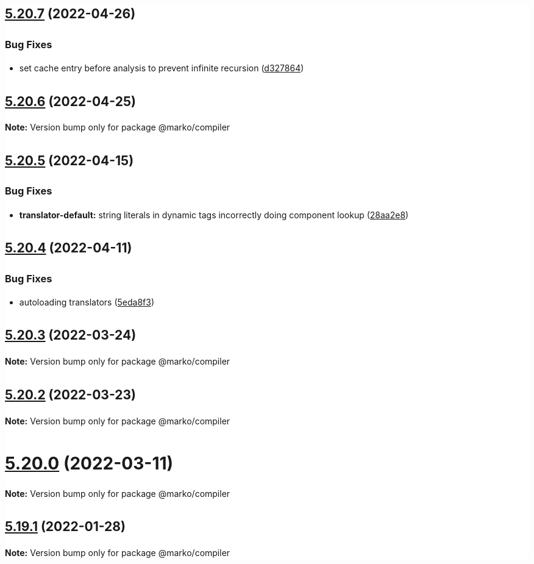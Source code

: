 ## [5.20.7](https://github.com/marko-js/marko/compare/v5.20.6...v5.20.7) (2022-04-26)

### Bug Fixes

- set cache entry before analysis to prevent infinite recursion ([d327864](https://github.com/marko-js/marko/commit/d3278640dbc403221c070f4529f18e9a05a60370))

## [5.20.6](https://github.com/marko-js/marko/compare/v5.20.5...v5.20.6) (2022-04-25)

**Note:** Version bump only for package @marko/compiler

## [5.20.5](https://github.com/marko-js/marko/compare/v5.20.4...v5.20.5) (2022-04-15)

### Bug Fixes

- **translator-default:** string literals in dynamic tags incorrectly doing component lookup ([28aa2e8](https://github.com/marko-js/marko/commit/28aa2e84c1f7335f77c2d0ef29d30453401e7b0d))

## [5.20.4](https://github.com/marko-js/marko/compare/v5.20.3...v5.20.4) (2022-04-11)

### Bug Fixes

- autoloading translators ([5eda8f3](https://github.com/marko-js/marko/commit/5eda8f388a9d0d253f4cda5c13bd5e716cbbc18d))

## [5.20.3](https://github.com/marko-js/marko/compare/v5.20.2...v5.20.3) (2022-03-24)

**Note:** Version bump only for package @marko/compiler

## [5.20.2](https://github.com/marko-js/marko/compare/v5.20.1...v5.20.2) (2022-03-23)

**Note:** Version bump only for package @marko/compiler

# [5.20.0](https://github.com/marko-js/marko/compare/v5.19.3...v5.20.0) (2022-03-11)

**Note:** Version bump only for package @marko/compiler

## [5.19.1](https://github.com/marko-js/marko/compare/v5.19.0...v5.19.1) (2022-01-28)

**Note:** Version bump only for package @marko/compiler
